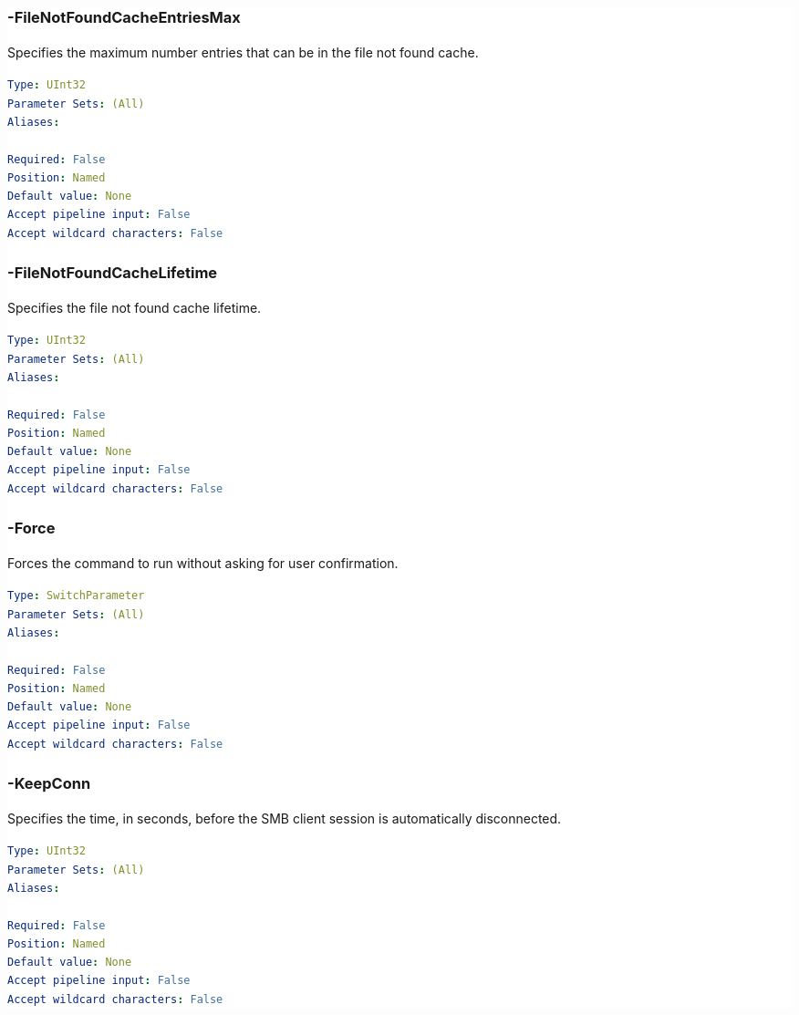 ### -FileNotFoundCacheEntriesMax
Specifies the maximum number entries that can be in the file not found cache.

```yaml
Type: UInt32
Parameter Sets: (All)
Aliases: 

Required: False
Position: Named
Default value: None
Accept pipeline input: False
Accept wildcard characters: False
```

### -FileNotFoundCacheLifetime
Specifies the file not found cache lifetime.

```yaml
Type: UInt32
Parameter Sets: (All)
Aliases: 

Required: False
Position: Named
Default value: None
Accept pipeline input: False
Accept wildcard characters: False
```

### -Force
Forces the command to run without asking for user confirmation.

```yaml
Type: SwitchParameter
Parameter Sets: (All)
Aliases: 

Required: False
Position: Named
Default value: None
Accept pipeline input: False
Accept wildcard characters: False
```

### -KeepConn
Specifies the time, in seconds, before the SMB client session is automatically disconnected.

```yaml
Type: UInt32
Parameter Sets: (All)
Aliases: 

Required: False
Position: Named
Default value: None
Accept pipeline input: False
Accept wildcard characters: False
```
